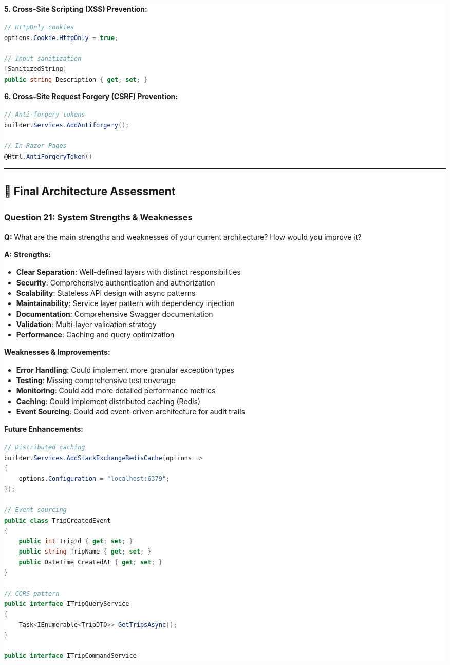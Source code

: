 **5. Cross-Site Scripting (XSS) Prevention:**
```csharp
// HttpOnly cookies
options.Cookie.HttpOnly = true;

// Input sanitization
[SanitizedString]
public string Description { get; set; }
```

**6. Cross-Site Request Forgery (CSRF) Prevention:**
```csharp
// Anti-forgery tokens
builder.Services.AddAntiforgery();

// In Razor Pages
@Html.AntiForgeryToken()
```

---

## 🎯 **Final Architecture Assessment**

### **Question 21: System Strengths & Weaknesses**
**Q:** What are the main strengths and weaknesses of your current architecture? How would you improve it?

**A:** **Strengths:**
- **Clear Separation**: Well-defined layers with distinct responsibilities
- **Security**: Comprehensive authentication and authorization
- **Scalability**: Stateless API design with async patterns
- **Maintainability**: Service layer pattern with dependency injection
- **Documentation**: Comprehensive Swagger documentation
- **Validation**: Multi-layer validation strategy
- **Performance**: Caching and query optimization

**Weaknesses & Improvements:**
- **Error Handling**: Could implement more granular exception types
- **Testing**: Missing comprehensive test coverage
- **Monitoring**: Could add more detailed performance metrics
- **Caching**: Could implement distributed caching (Redis)
- **Event Sourcing**: Could add event-driven architecture for audit trails

**Future Enhancements:**
```csharp
// Distributed caching
builder.Services.AddStackExchangeRedisCache(options =>
{
    options.Configuration = "localhost:6379";
});

// Event sourcing
public class TripCreatedEvent
{
    public int TripId { get; set; }
    public string TripName { get; set; }
    public DateTime CreatedAt { get; set; }
}

// CQRS pattern
public interface ITripQueryService
{
    Task<IEnumerable<TripDTO>> GetTripsAsync();
}

public interface ITripCommandService
```